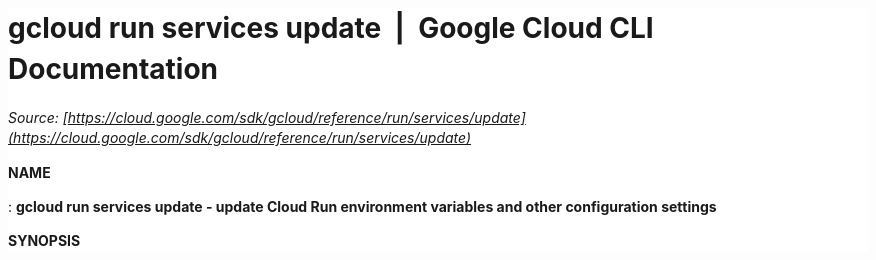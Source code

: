 # gcloud run services update  |  Google Cloud CLI Documentation

*Source: [https://cloud.google.com/sdk/gcloud/reference/run/services/update](https://cloud.google.com/sdk/gcloud/reference/run/services/update)*

**NAME**

: **gcloud run services update - update Cloud Run environment variables and other configuration settings**

**SYNOPSIS**
